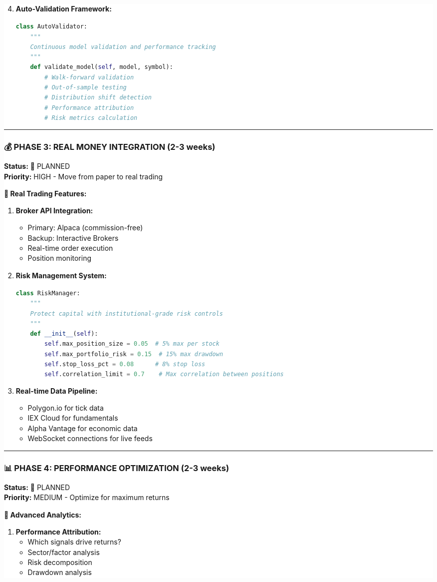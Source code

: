 4. **Auto-Validation Framework:**
   ```python
   class AutoValidator:
       """
       Continuous model validation and performance tracking
       """
       def validate_model(self, model, symbol):
           # Walk-forward validation
           # Out-of-sample testing
           # Distribution shift detection
           # Performance attribution
           # Risk metrics calculation
   ```

---

### **💰 PHASE 3: REAL MONEY INTEGRATION (2-3 weeks)**
**Status:** 🔄 PLANNED  
**Priority:** HIGH - Move from paper to real trading

**🎯 Real Trading Features:**
1. **Broker API Integration:**
   - Primary: Alpaca (commission-free)
   - Backup: Interactive Brokers
   - Real-time order execution
   - Position monitoring

2. **Risk Management System:**
   ```python
   class RiskManager:
       """
       Protect capital with institutional-grade risk controls
       """
       def __init__(self):
           self.max_position_size = 0.05  # 5% max per stock
           self.max_portfolio_risk = 0.15  # 15% max drawdown
           self.stop_loss_pct = 0.08      # 8% stop loss
           self.correlation_limit = 0.7    # Max correlation between positions
   ```

3. **Real-time Data Pipeline:**
   - Polygon.io for tick data
   - IEX Cloud for fundamentals
   - Alpha Vantage for economic data
   - WebSocket connections for live feeds

---

### **📊 PHASE 4: PERFORMANCE OPTIMIZATION (2-3 weeks)**
**Status:** 🔄 PLANNED  
**Priority:** MEDIUM - Optimize for maximum returns

**🎯 Advanced Analytics:**
1. **Performance Attribution:**
   - Which signals drive returns?
   - Sector/factor analysis
   - Risk decomposition
   - Drawdown analysis
